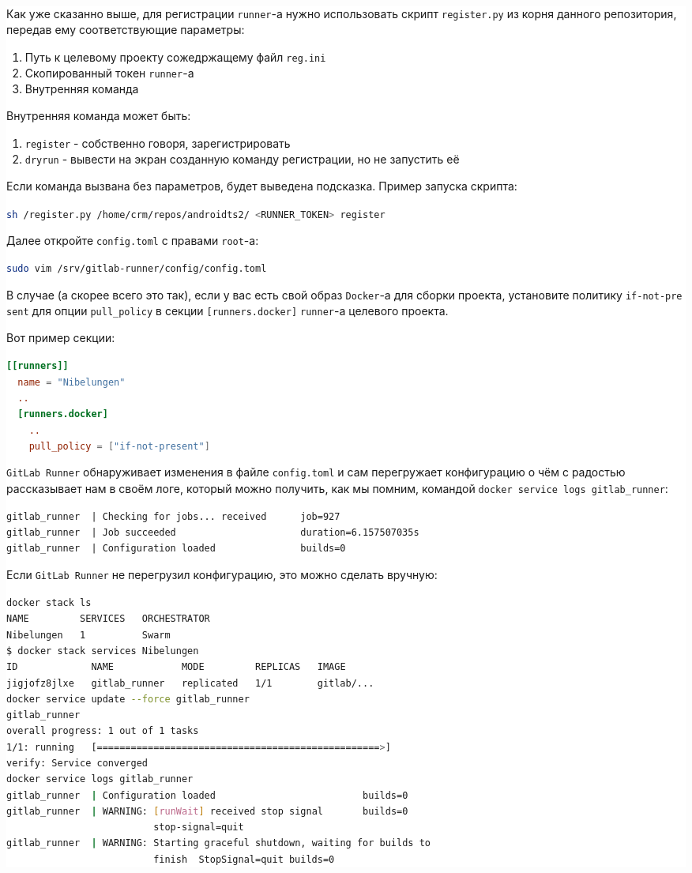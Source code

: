 Как уже сказанно выше, для регистрации `runner`-а нужно использовать скрипт
`register.py` из корня данного репозитория, передав ему соответствующие
параметры:

1. Путь к целевому проекту сожедржащему файл `reg.ini`
2. Скопированный токен `runner`-а
3. Внутренняя команда

Внутренняя команда может быть:

1. `register` - собственно говоря, зарегистрировать
2. `dryrun` - вывести на экран созданную команду регистрации, но не запустить
   её

Если команда вызвана без параметров, будет выведена подсказка.
Пример запуска скрипта:

```sh
sh /register.py /home/crm/repos/androidts2/ <RUNNER_TOKEN> register
```

Далее откройте `config.toml` с правами `root`-а:

```sh
sudo vim /srv/gitlab-runner/config/config.toml
```

В случае (а скорее всего это так), если у вас есть свой образ `Docker`-а для
сборки проекта, установите политику `if-not-present` для опции `pull_policy` в
секции `[runners.docker]` `runner`-а целевого проекта.

Вот пример секции:

```toml
[[runners]]
  name = "Nibelungen"
  ..
  [runners.docker]
    ..
    pull_policy = ["if-not-present"]
```

`GitLab Runner` обнаруживает изменения в файле `config.toml` и сам перегружает
конфигурацию о чём с радостью рассказывает нам в своём логе, который можно
получить, как мы помним, командой `docker service logs gitlab_runner`:

```
gitlab_runner  | Checking for jobs... received      job=927
gitlab_runner  | Job succeeded                      duration=6.157507035s
gitlab_runner  | Configuration loaded               builds=0
```

Если `GitLab Runner` не перегрузил конфигурацию, это можно сделать вручную:

```sh
docker stack ls
NAME         SERVICES   ORCHESTRATOR
Nibelungen   1          Swarm
$ docker stack services Nibelungen
ID             NAME            MODE         REPLICAS   IMAGE
jigjofz8jlxe   gitlab_runner   replicated   1/1        gitlab/...
docker service update --force gitlab_runner
gitlab_runner
overall progress: 1 out of 1 tasks
1/1: running   [==================================================>]
verify: Service converged
docker service logs gitlab_runner
gitlab_runner  | Configuration loaded                          builds=0
gitlab_runner  | WARNING: [runWait] received stop signal       builds=0
                          stop-signal=quit
gitlab_runner  | WARNING: Starting graceful shutdown, waiting for builds to
                          finish  StopSignal=quit builds=0
```